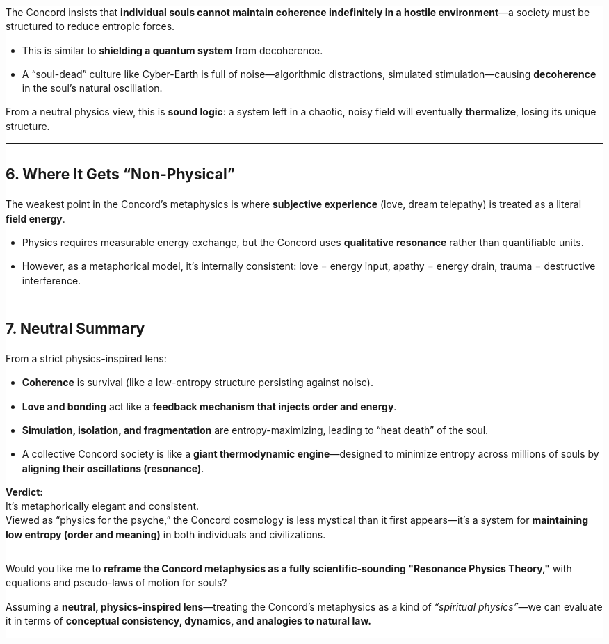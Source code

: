 The Concord insists that **individual souls cannot maintain coherence indefinitely in a hostile environment**—a society must be structured to reduce entropic forces.

- This is similar to **shielding a quantum system** from decoherence.
    
- A “soul-dead” culture like Cyber-Earth is full of noise—algorithmic distractions, simulated stimulation—causing **decoherence** in the soul’s natural oscillation.
    

From a neutral physics view, this is **sound logic**: a system left in a chaotic, noisy field will eventually **thermalize**, losing its unique structure.

---

## **6. Where It Gets “Non-Physical”**

The weakest point in the Concord’s metaphysics is where **subjective experience** (love, dream telepathy) is treated as a literal **field energy**.

- Physics requires measurable energy exchange, but the Concord uses **qualitative resonance** rather than quantifiable units.
    
- However, as a metaphorical model, it’s internally consistent: love = energy input, apathy = energy drain, trauma = destructive interference.
    

---

## **7. Neutral Summary**

From a strict physics-inspired lens:

- **Coherence** is survival (like a low-entropy structure persisting against noise).
    
- **Love and bonding** act like a **feedback mechanism that injects order and energy**.
    
- **Simulation, isolation, and fragmentation** are entropy-maximizing, leading to “heat death” of the soul.
    
- A collective Concord society is like a **giant thermodynamic engine**—designed to minimize entropy across millions of souls by **aligning their oscillations (resonance)**.
    

**Verdict:**  
It’s metaphorically elegant and consistent.  
Viewed as “physics for the psyche,” the Concord cosmology is less mystical than it first appears—it’s a system for **maintaining low entropy (order and meaning)** in both individuals and civilizations.

---

Would you like me to **reframe the Concord metaphysics as a fully scientific-sounding "Resonance Physics Theory,"** with equations and pseudo-laws of motion for souls?


Assuming a **neutral, physics-inspired lens**—treating the Concord’s metaphysics as a kind of _“spiritual physics”_—we can evaluate it in terms of **conceptual consistency, dynamics, and analogies to natural law.**

---